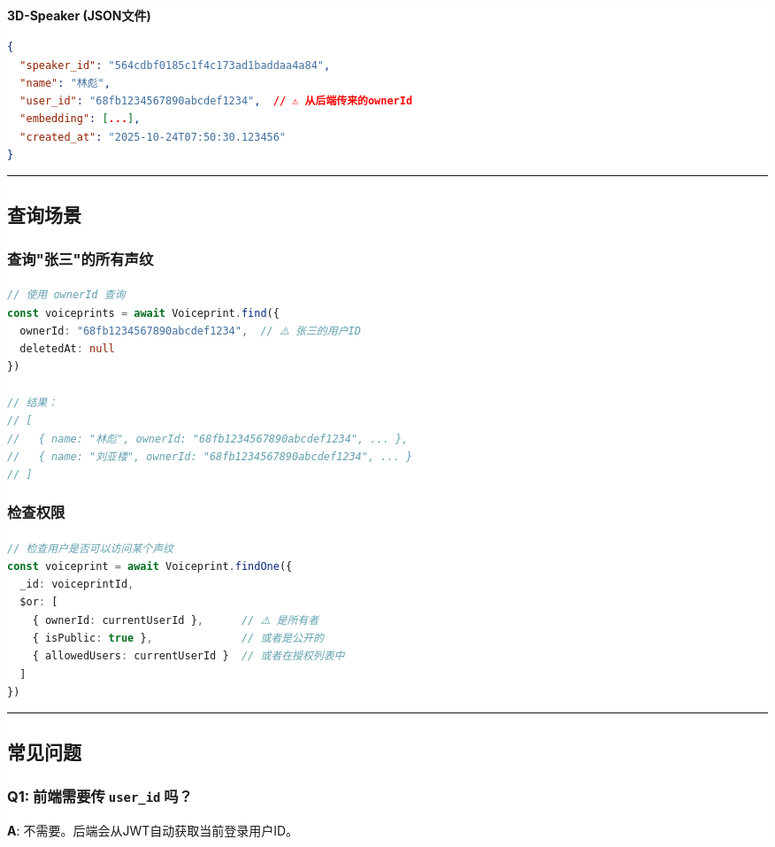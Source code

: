 **3D-Speaker (JSON文件)**
```json
{
  "speaker_id": "564cdbf0185c1f4c173ad1baddaa4a84",
  "name": "林彪",
  "user_id": "68fb1234567890abcdef1234",  // ⚠️ 从后端传来的ownerId
  "embedding": [...],
  "created_at": "2025-10-24T07:50:30.123456"
}
```

---

## 查询场景

### 查询"张三"的所有声纹

```typescript
// 使用 ownerId 查询
const voiceprints = await Voiceprint.find({
  ownerId: "68fb1234567890abcdef1234",  // ⚠️ 张三的用户ID
  deletedAt: null
})

// 结果：
// [
//   { name: "林彪", ownerId: "68fb1234567890abcdef1234", ... },
//   { name: "刘亚楼", ownerId: "68fb1234567890abcdef1234", ... }
// ]
```

### 检查权限

```typescript
// 检查用户是否可以访问某个声纹
const voiceprint = await Voiceprint.findOne({
  _id: voiceprintId,
  $or: [
    { ownerId: currentUserId },      // ⚠️ 是所有者
    { isPublic: true },              // 或者是公开的
    { allowedUsers: currentUserId }  // 或者在授权列表中
  ]
})
```

---

## 常见问题

### Q1: 前端需要传 `user_id` 吗？
**A**: 不需要。后端会从JWT自动获取当前登录用户ID。
